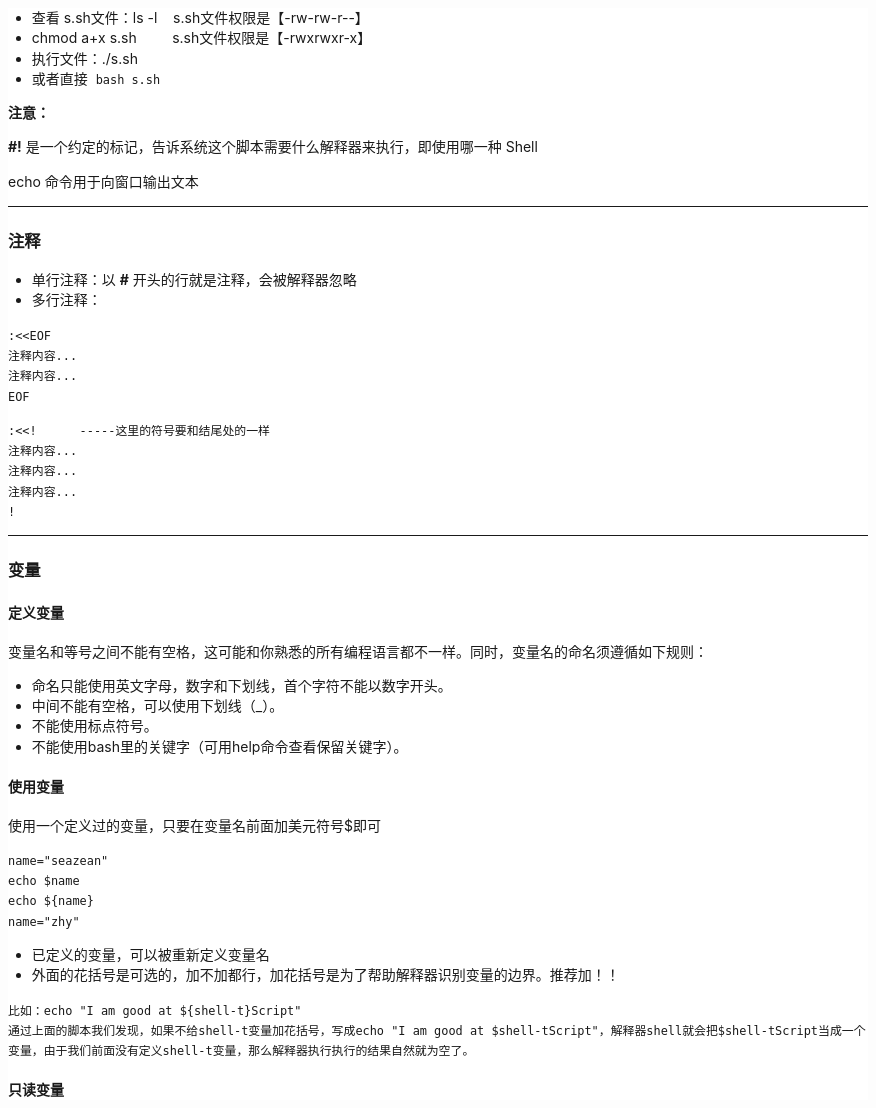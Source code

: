 
-  查看 s.sh文件：ls -l    s.sh文件权限是【-rw-rw-r--】 
-  chmod a+x s.sh         s.sh文件权限是【-rwxrwxr-x】 
-  执行文件：./s.sh 
-  或者直接  `bash s.sh` 

**注意：**

**#!** 是一个约定的标记，告诉系统这个脚本需要什么解释器来执行，即使用哪一种 Shell

echo 命令用于向窗口输出文本

---

### 注释

-  单行注释：以 **#** 开头的行就是注释，会被解释器忽略 
-  多行注释： 
```shell
:<<EOF
注释内容...
注释内容...
EOF
```
 
```shell
:<<!      -----这里的符号要和结尾处的一样
注释内容...
注释内容...
注释内容...
!
```
 

---

### 变量

#### 定义变量

变量名和等号之间不能有空格，这可能和你熟悉的所有编程语言都不一样。同时，变量名的命名须遵循如下规则：

- 命名只能使用英文字母，数字和下划线，首个字符不能以数字开头。
- 中间不能有空格，可以使用下划线（_）。
- 不能使用标点符号。
- 不能使用bash里的关键字（可用help命令查看保留关键字）。

#### 使用变量

使用一个定义过的变量，只要在变量名前面加美元符号$即可

```shell
name="seazean"
echo $name
echo ${name}
name="zhy"
```

-  已定义的变量，可以被重新定义变量名 
-  外面的花括号是可选的，加不加都行，加花括号是为了帮助解释器识别变量的边界。推荐加！！ 
```shell
比如：echo "I am good at ${shell-t}Script"
通过上面的脚本我们发现，如果不给shell-t变量加花括号，写成echo "I am good at $shell-tScript"，解释器shell就会把$shell-tScript当成一个变量，由于我们前面没有定义shell-t变量，那么解释器执行执行的结果自然就为空了。
```
 

#### 只读变量

